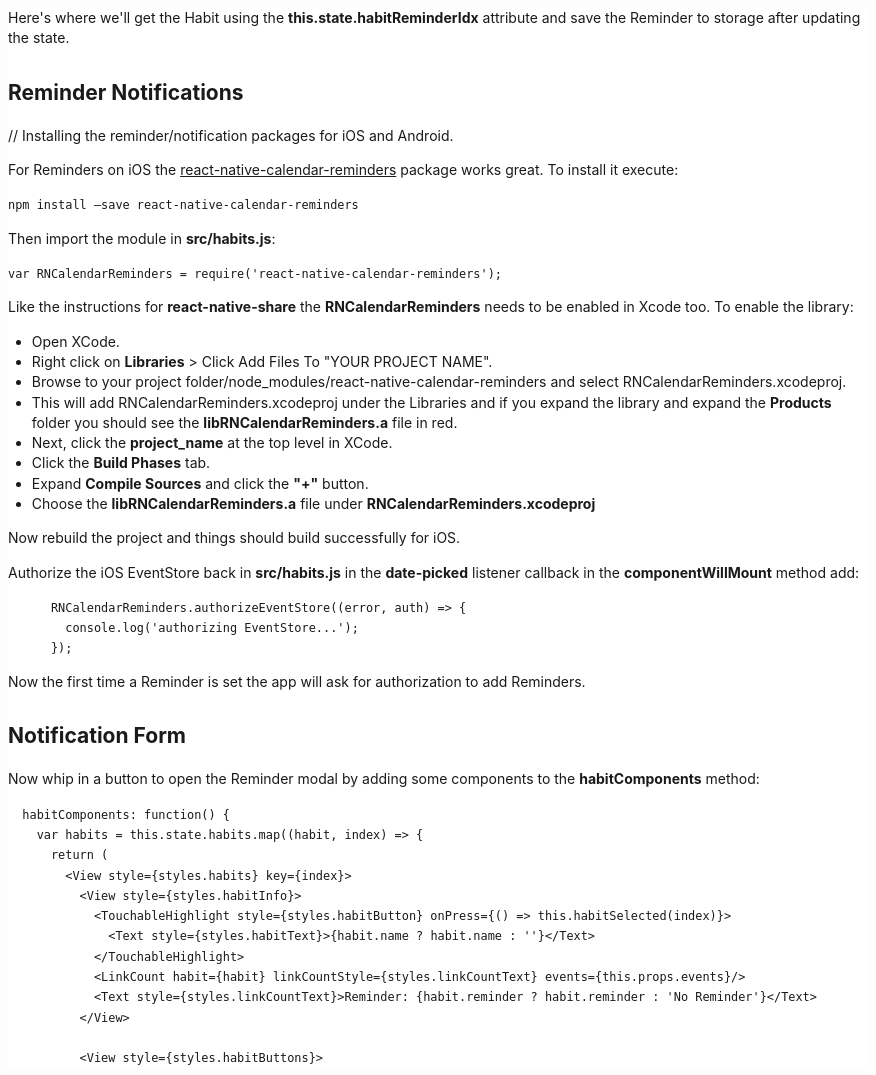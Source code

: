 Here's where we'll get the Habit using the **this.state.habitReminderIdx** attribute and save the Reminder to storage after updating the state.

## Reminder Notifications

// Installing the reminder/notification packages for iOS and Android.

For Reminders on iOS the [react-native-calendar-reminders](https://github.com/wmcmahan/React-Native-CalendarReminders) package works great.  To install it execute:

```
npm install —save react-native-calendar-reminders
```

Then import the module in **src/habits.js**:

```
var RNCalendarReminders = require('react-native-calendar-reminders');
```

Like the instructions for **react-native-share** the **RNCalendarReminders** needs to be enabled in Xcode too.  To enable the library:

* Open XCode.
* Right click on **Libraries** > Click Add Files To "YOUR PROJECT NAME".
* Browse to your project folder/node_modules/react-native-calendar-reminders and select RNCalendarReminders.xcodeproj.
* This will add RNCalendarReminders.xcodeproj under the Libraries and if you expand the library and expand the **Products** folder you should see the **libRNCalendarReminders.a** file in red.
* Next, click the **project_name** at the top level in XCode.
* Click the **Build Phases** tab.
* Expand **Compile Sources** and click the **"+"** button.
* Choose the **libRNCalendarReminders.a** file under **RNCalendarReminders.xcodeproj**

Now rebuild the project and things should build successfully for iOS.


Authorize the iOS EventStore back in **src/habits.js** in the **date-picked** listener callback in the **componentWillMount** method add:

```
      RNCalendarReminders.authorizeEventStore((error, auth) => {
        console.log('authorizing EventStore...');
      });
```

Now the first time a Reminder is set the app will ask for authorization to add Reminders.

## Notification Form

Now whip in a button to open the Reminder modal by adding some components to the **habitComponents** method:

```
  habitComponents: function() {
    var habits = this.state.habits.map((habit, index) => {
      return (
        <View style={styles.habits} key={index}>
          <View style={styles.habitInfo}>
            <TouchableHighlight style={styles.habitButton} onPress={() => this.habitSelected(index)}>
              <Text style={styles.habitText}>{habit.name ? habit.name : ''}</Text>
            </TouchableHighlight>
            <LinkCount habit={habit} linkCountStyle={styles.linkCountText} events={this.props.events}/>
            <Text style={styles.linkCountText}>Reminder: {habit.reminder ? habit.reminder : 'No Reminder'}</Text>
          </View>

          <View style={styles.habitButtons}>
```